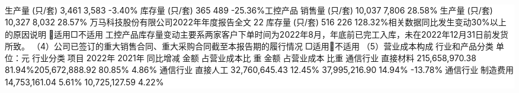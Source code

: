 生产量
(只/套)
3,461
3,583
-3.40%
库存量
(只/套)
365
489
-25.36%工控产品
销售量
(只/套)
10,037
7,806
28.58%
生产量
(只/套)
10,327
8,032
28.57%
万马科技股份有限公司2022年年度报告全文
22
库存量
(只/套)
516
226
128.32%相关数据同比发生变动30%以上的原因说明
适用□不适用
工控产品库存量变动主要系两家客户下单时间为2022年8月，年底前已完工入库，未在2022年12月31日前发货所致。
（4）公司已签订的重大销售合同、重大采购合同截至本报告期的履行情况
□适用不适用
（5）营业成本构成
行业和产品分类
单位：元
行业分类
项目
2022年
2021年
同比增减
金额
占营业成本比
重
金额
占营业成本
比重
通信行业
直接材料
215,658,970.38
81.94%205,672,888.92
80.85%
4.86%
通信行业
直接人工
32,760,645.43
12.45%
37,995,216.90
14.94%
-13.78%
通信行业
制造费用
14,753,161.04
5.61%
10,725,127.59
4.22%